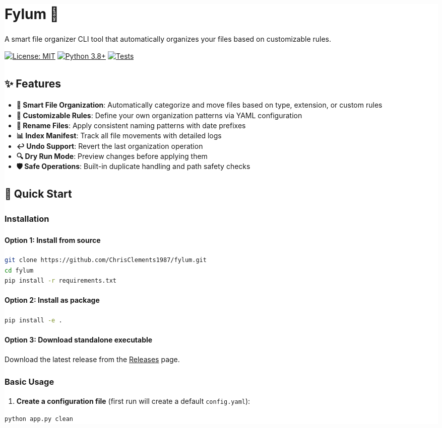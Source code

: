 # Fylum 📁

A smart file organizer CLI tool that automatically organizes your files based on customizable rules.

[![License: MIT](https://img.shields.io/badge/License-MIT-yellow.svg)](https://opensource.org/licenses/MIT)
[![Python 3.8+](https://img.shields.io/badge/python-3.8+-blue.svg)](https://www.python.org/downloads/)
[![Tests](https://img.shields.io/badge/tests-passing-brightgreen.svg)]()

## ✨ Features

- **🎯 Smart File Organization**: Automatically categorize and move files based on type, extension, or custom rules
- **📝 Customizable Rules**: Define your own organization patterns via YAML configuration
- **🔄 Rename Files**: Apply consistent naming patterns with date prefixes
- **📊 Index Manifest**: Track all file movements with detailed logs
- **↩️ Undo Support**: Revert the last organization operation
- **🔍 Dry Run Mode**: Preview changes before applying them
- **🛡️ Safe Operations**: Built-in duplicate handling and path safety checks

## 🚀 Quick Start

### Installation

#### Option 1: Install from source

```bash
git clone https://github.com/ChrisClements1987/fylum.git
cd fylum
pip install -r requirements.txt
```

#### Option 2: Install as package

```bash
pip install -e .
```

#### Option 3: Download standalone executable

Download the latest release from the [Releases](https://github.com/ChrisClements1987/fylum/releases) page.

### Basic Usage

1. **Create a configuration file** (first run will create a default `config.yaml`):

```bash
python app.py clean
```
